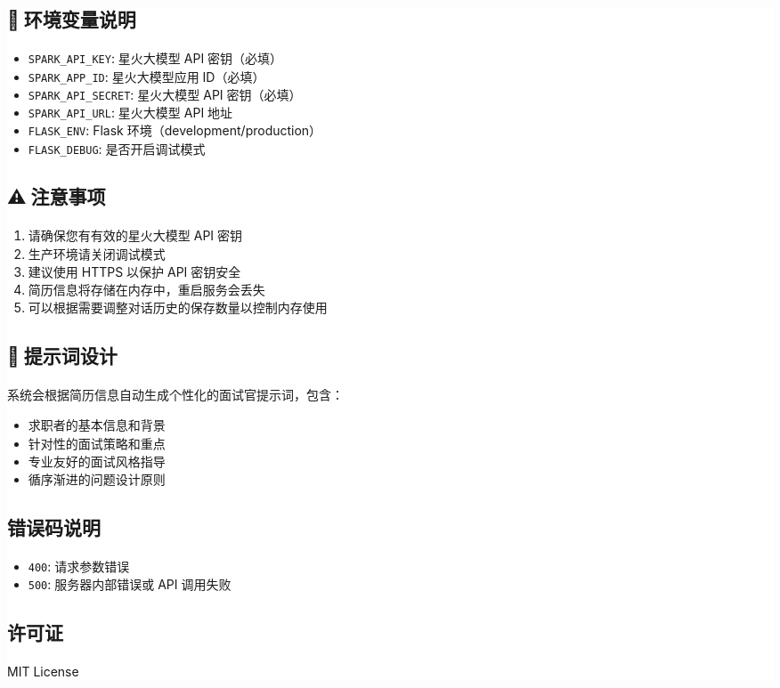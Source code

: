 ## 📝 环境变量说明

- `SPARK_API_KEY`: 星火大模型 API 密钥（必填）
- `SPARK_APP_ID`: 星火大模型应用 ID（必填）
- `SPARK_API_SECRET`: 星火大模型 API 密钥（必填）
- `SPARK_API_URL`: 星火大模型 API 地址
- `FLASK_ENV`: Flask 环境（development/production）
- `FLASK_DEBUG`: 是否开启调试模式

## ⚠️ 注意事项

1. 请确保您有有效的星火大模型 API 密钥
2. 生产环境请关闭调试模式
3. 建议使用 HTTPS 以保护 API 密钥安全
4. 简历信息将存储在内存中，重启服务会丢失
5. 可以根据需要调整对话历史的保存数量以控制内存使用

## 🎯 提示词设计

系统会根据简历信息自动生成个性化的面试官提示词，包含：

- 求职者的基本信息和背景
- 针对性的面试策略和重点
- 专业友好的面试风格指导
- 循序渐进的问题设计原则

## 错误码说明

- `400`: 请求参数错误
- `500`: 服务器内部错误或 API 调用失败

## 许可证

MIT License 